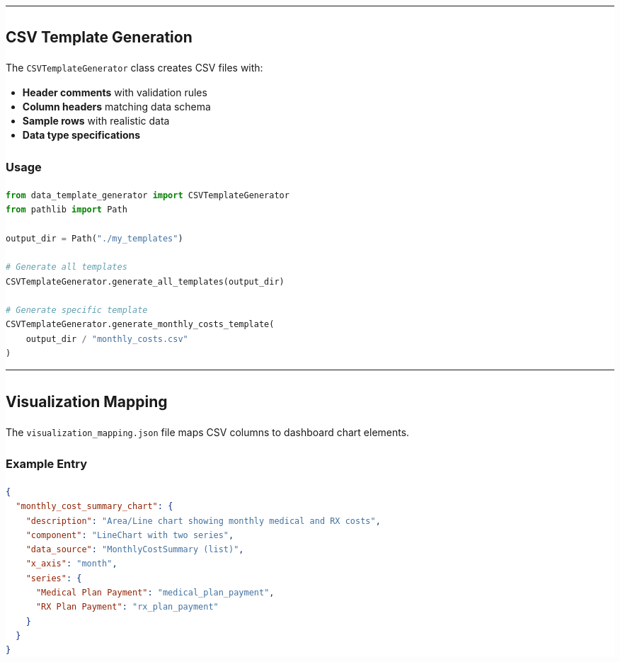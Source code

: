 ```python
```

---

## CSV Template Generation

The `CSVTemplateGenerator` class creates CSV files with:

- **Header comments** with validation rules
- **Column headers** matching data schema
- **Sample rows** with realistic data
- **Data type specifications**

### Usage

```python
from data_template_generator import CSVTemplateGenerator
from pathlib import Path

output_dir = Path("./my_templates")

# Generate all templates
CSVTemplateGenerator.generate_all_templates(output_dir)

# Generate specific template
CSVTemplateGenerator.generate_monthly_costs_template(
    output_dir / "monthly_costs.csv"
)
```

---

## Visualization Mapping

The `visualization_mapping.json` file maps CSV columns to dashboard chart elements.

### Example Entry

```json
{
  "monthly_cost_summary_chart": {
    "description": "Area/Line chart showing monthly medical and RX costs",
    "component": "LineChart with two series",
    "data_source": "MonthlyCostSummary (list)",
    "x_axis": "month",
    "series": {
      "Medical Plan Payment": "medical_plan_payment",
      "RX Plan Payment": "rx_plan_payment"
    }
  }
}
```
